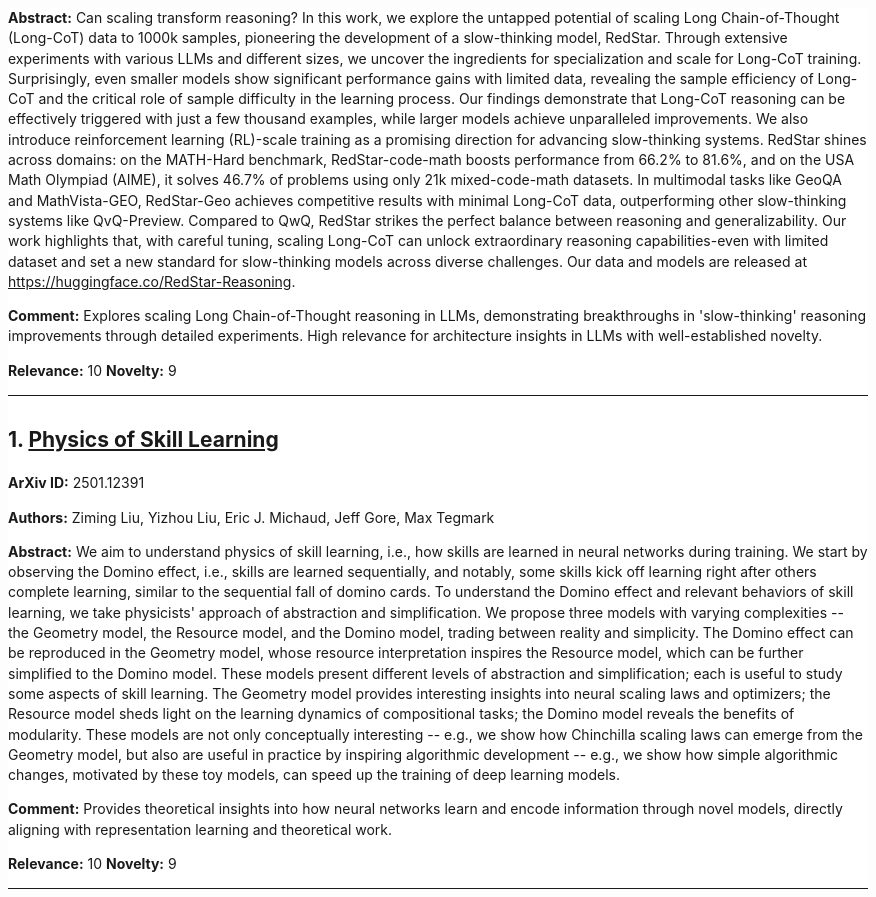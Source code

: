 **Abstract:** Can scaling transform reasoning? In this work, we explore the untapped potential of scaling Long Chain-of-Thought (Long-CoT) data to 1000k samples, pioneering the development of a slow-thinking model, RedStar. Through extensive experiments with various LLMs and different sizes, we uncover the ingredients for specialization and scale for Long-CoT training. Surprisingly, even smaller models show significant performance gains with limited data, revealing the sample efficiency of Long-CoT and the critical role of sample difficulty in the learning process. Our findings demonstrate that Long-CoT reasoning can be effectively triggered with just a few thousand examples, while larger models achieve unparalleled improvements. We also introduce reinforcement learning (RL)-scale training as a promising direction for advancing slow-thinking systems. RedStar shines across domains: on the MATH-Hard benchmark, RedStar-code-math boosts performance from 66.2\% to 81.6\%, and on the USA Math Olympiad (AIME), it solves 46.7\% of problems using only 21k mixed-code-math datasets. In multimodal tasks like GeoQA and MathVista-GEO, RedStar-Geo achieves competitive results with minimal Long-CoT data, outperforming other slow-thinking systems like QvQ-Preview. Compared to QwQ, RedStar strikes the perfect balance between reasoning and generalizability. Our work highlights that, with careful tuning, scaling Long-CoT can unlock extraordinary reasoning capabilities-even with limited dataset and set a new standard for slow-thinking models across diverse challenges. Our data and models are released at https://huggingface.co/RedStar-Reasoning.

**Comment:** Explores scaling Long Chain-of-Thought reasoning in LLMs, demonstrating breakthroughs in 'slow-thinking' reasoning improvements through detailed experiments. High relevance for architecture insights in LLMs with well-established novelty.

**Relevance:** 10
**Novelty:** 9

---

## 1. [Physics of Skill Learning](https://arxiv.org/abs/2501.12391) <a id="link1"></a>

**ArXiv ID:** 2501.12391

**Authors:** Ziming Liu, Yizhou Liu, Eric J. Michaud, Jeff Gore, Max Tegmark

**Abstract:** We aim to understand physics of skill learning, i.e., how skills are learned in neural networks during training. We start by observing the Domino effect, i.e., skills are learned sequentially, and notably, some skills kick off learning right after others complete learning, similar to the sequential fall of domino cards. To understand the Domino effect and relevant behaviors of skill learning, we take physicists' approach of abstraction and simplification. We propose three models with varying complexities -- the Geometry model, the Resource model, and the Domino model, trading between reality and simplicity. The Domino effect can be reproduced in the Geometry model, whose resource interpretation inspires the Resource model, which can be further simplified to the Domino model. These models present different levels of abstraction and simplification; each is useful to study some aspects of skill learning. The Geometry model provides interesting insights into neural scaling laws and optimizers; the Resource model sheds light on the learning dynamics of compositional tasks; the Domino model reveals the benefits of modularity. These models are not only conceptually interesting -- e.g., we show how Chinchilla scaling laws can emerge from the Geometry model, but also are useful in practice by inspiring algorithmic development -- e.g., we show how simple algorithmic changes, motivated by these toy models, can speed up the training of deep learning models.

**Comment:** Provides theoretical insights into how neural networks learn and encode information through novel models, directly aligning with representation learning and theoretical work.

**Relevance:** 10
**Novelty:** 9

---